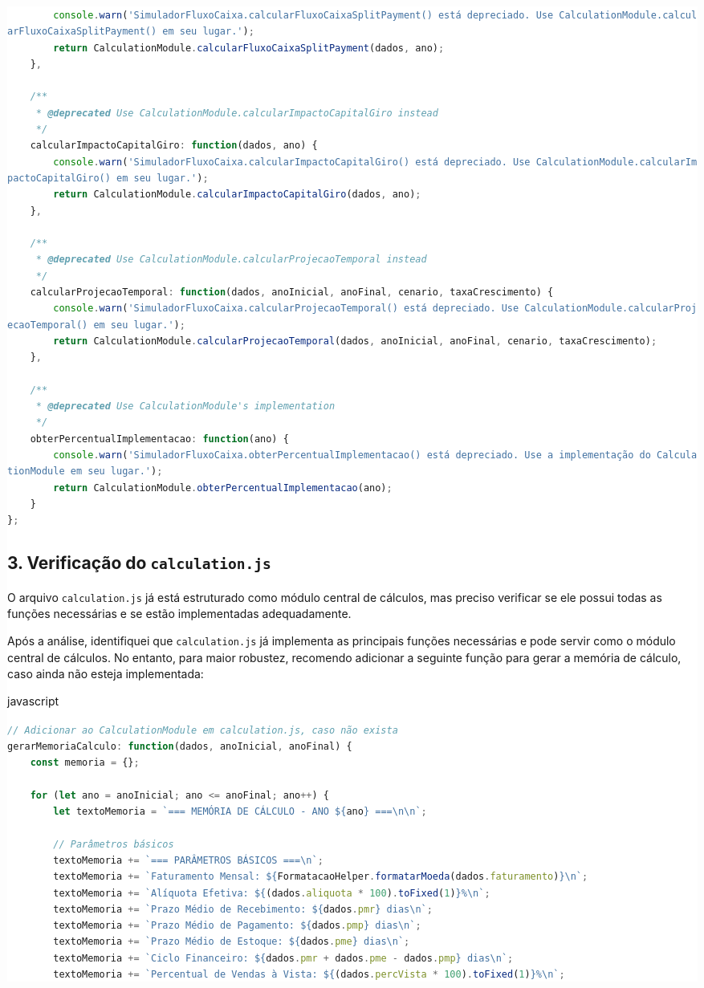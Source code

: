 ```javascript
        console.warn('SimuladorFluxoCaixa.calcularFluxoCaixaSplitPayment() está depreciado. Use CalculationModule.calcularFluxoCaixaSplitPayment() em seu lugar.');
        return CalculationModule.calcularFluxoCaixaSplitPayment(dados, ano);
    },

    /**
     * @deprecated Use CalculationModule.calcularImpactoCapitalGiro instead
     */
    calcularImpactoCapitalGiro: function(dados, ano) {
        console.warn('SimuladorFluxoCaixa.calcularImpactoCapitalGiro() está depreciado. Use CalculationModule.calcularImpactoCapitalGiro() em seu lugar.');
        return CalculationModule.calcularImpactoCapitalGiro(dados, ano);
    },

    /**
     * @deprecated Use CalculationModule.calcularProjecaoTemporal instead
     */
    calcularProjecaoTemporal: function(dados, anoInicial, anoFinal, cenario, taxaCrescimento) {
        console.warn('SimuladorFluxoCaixa.calcularProjecaoTemporal() está depreciado. Use CalculationModule.calcularProjecaoTemporal() em seu lugar.');
        return CalculationModule.calcularProjecaoTemporal(dados, anoInicial, anoFinal, cenario, taxaCrescimento);
    },

    /**
     * @deprecated Use CalculationModule's implementation
     */
    obterPercentualImplementacao: function(ano) {
        console.warn('SimuladorFluxoCaixa.obterPercentualImplementacao() está depreciado. Use a implementação do CalculationModule em seu lugar.');
        return CalculationModule.obterPercentualImplementacao(ano);
    }
};
```

## 3. Verificação do `calculation.js`

O arquivo `calculation.js` já está estruturado como módulo central de cálculos, mas preciso verificar se ele possui todas as funções necessárias e se estão implementadas adequadamente.

Após a análise, identifiquei que `calculation.js` já implementa as principais funções necessárias e pode servir como o módulo central de cálculos. No entanto, para maior robustez, recomendo adicionar a seguinte função para gerar a memória de cálculo, caso ainda não esteja implementada:

javascript

```javascript
// Adicionar ao CalculationModule em calculation.js, caso não exista
gerarMemoriaCalculo: function(dados, anoInicial, anoFinal) {
    const memoria = {};

    for (let ano = anoInicial; ano <= anoFinal; ano++) {
        let textoMemoria = `=== MEMÓRIA DE CÁLCULO - ANO ${ano} ===\n\n`;

        // Parâmetros básicos
        textoMemoria += `=== PARÂMETROS BÁSICOS ===\n`;
        textoMemoria += `Faturamento Mensal: ${FormatacaoHelper.formatarMoeda(dados.faturamento)}\n`;
        textoMemoria += `Alíquota Efetiva: ${(dados.aliquota * 100).toFixed(1)}%\n`;
        textoMemoria += `Prazo Médio de Recebimento: ${dados.pmr} dias\n`;
        textoMemoria += `Prazo Médio de Pagamento: ${dados.pmp} dias\n`;
        textoMemoria += `Prazo Médio de Estoque: ${dados.pme} dias\n`;
        textoMemoria += `Ciclo Financeiro: ${dados.pmr + dados.pme - dados.pmp} dias\n`;
        textoMemoria += `Percentual de Vendas à Vista: ${(dados.percVista * 100).toFixed(1)}%\n`;
```